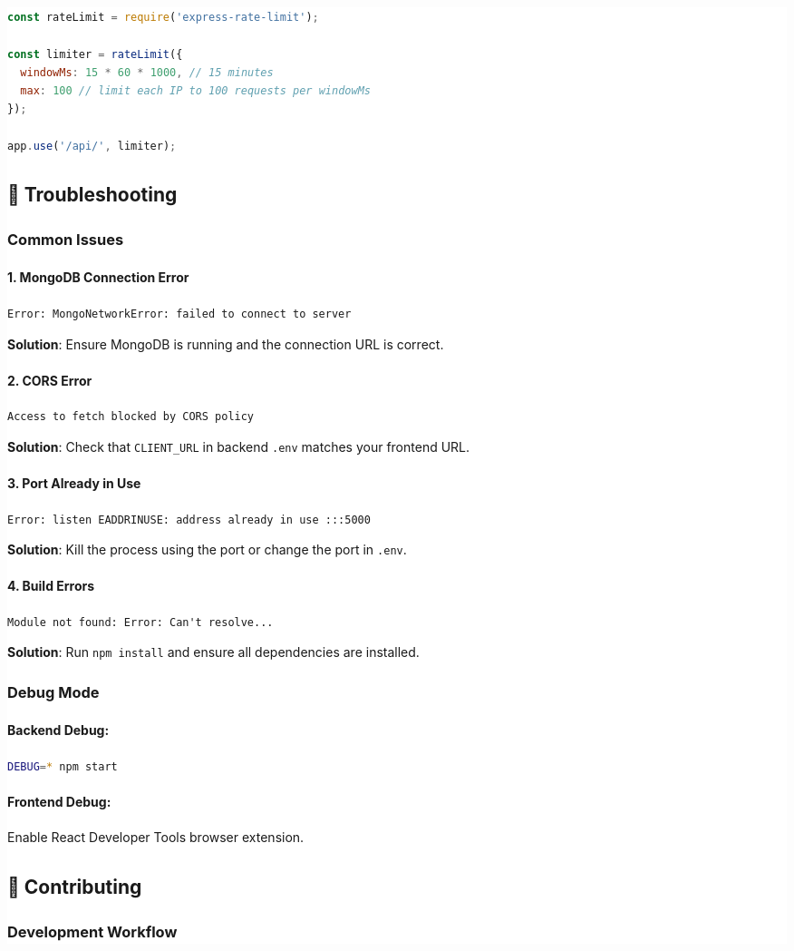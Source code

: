 ```javascript
const rateLimit = require('express-rate-limit');

const limiter = rateLimit({
  windowMs: 15 * 60 * 1000, // 15 minutes
  max: 100 // limit each IP to 100 requests per windowMs
});

app.use('/api/', limiter);
```

## 🐛 Troubleshooting

### Common Issues

#### 1. **MongoDB Connection Error**
```
Error: MongoNetworkError: failed to connect to server
```
**Solution**: Ensure MongoDB is running and the connection URL is correct.

#### 2. **CORS Error**
```
Access to fetch blocked by CORS policy
```
**Solution**: Check that `CLIENT_URL` in backend `.env` matches your frontend URL.

#### 3. **Port Already in Use**
```
Error: listen EADDRINUSE: address already in use :::5000
```
**Solution**: Kill the process using the port or change the port in `.env`.

#### 4. **Build Errors**
```
Module not found: Error: Can't resolve...
```
**Solution**: Run `npm install` and ensure all dependencies are installed.

### Debug Mode

#### Backend Debug:
```bash
DEBUG=* npm start
```

#### Frontend Debug:
Enable React Developer Tools browser extension.

## 🤝 Contributing

### Development Workflow

